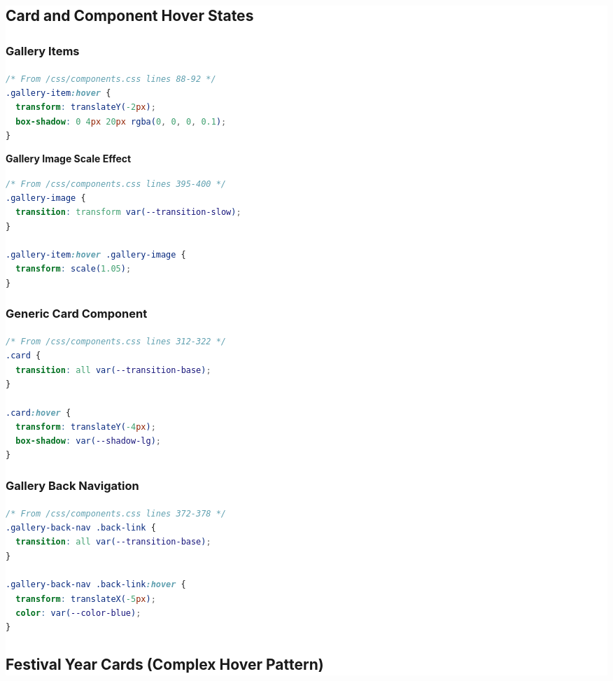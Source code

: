 ## Card and Component Hover States

### Gallery Items
```css
/* From /css/components.css lines 88-92 */
.gallery-item:hover {
  transform: translateY(-2px);
  box-shadow: 0 4px 20px rgba(0, 0, 0, 0.1);
}
```

**Gallery Image Scale Effect**
```css
/* From /css/components.css lines 395-400 */
.gallery-image {
  transition: transform var(--transition-slow);
}

.gallery-item:hover .gallery-image {
  transform: scale(1.05);
}
```

### Generic Card Component
```css
/* From /css/components.css lines 312-322 */
.card {
  transition: all var(--transition-base);
}

.card:hover {
  transform: translateY(-4px);
  box-shadow: var(--shadow-lg);
}
```

### Gallery Back Navigation
```css
/* From /css/components.css lines 372-378 */
.gallery-back-nav .back-link {
  transition: all var(--transition-base);
}

.gallery-back-nav .back-link:hover {
  transform: translateX(-5px);
  color: var(--color-blue);
}
```

## Festival Year Cards (Complex Hover Pattern)
